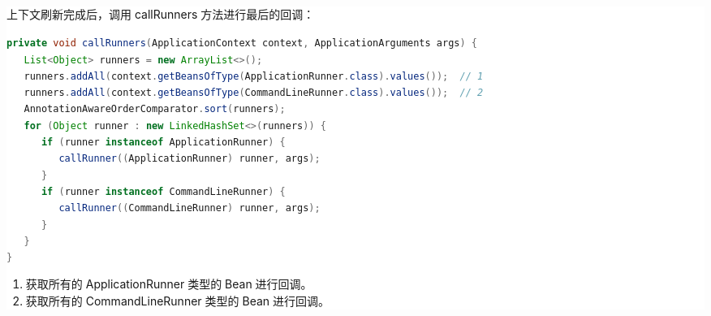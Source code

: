上下文刷新完成后，调用 callRunners 方法进行最后的回调：

```java
private void callRunners(ApplicationContext context, ApplicationArguments args) {  
   List<Object> runners = new ArrayList<>();  
   runners.addAll(context.getBeansOfType(ApplicationRunner.class).values());  // 1
   runners.addAll(context.getBeansOfType(CommandLineRunner.class).values());  // 2
   AnnotationAwareOrderComparator.sort(runners);  
   for (Object runner : new LinkedHashSet<>(runners)) {  
      if (runner instanceof ApplicationRunner) {  
         callRunner((ApplicationRunner) runner, args);  
      }  
      if (runner instanceof CommandLineRunner) {  
         callRunner((CommandLineRunner) runner, args);  
      }  
   }  
}
```

1. 获取所有的 ApplicationRunner 类型的 Bean 进行回调。
2. 获取所有的 CommandLineRunner 类型的 Bean 进行回调。